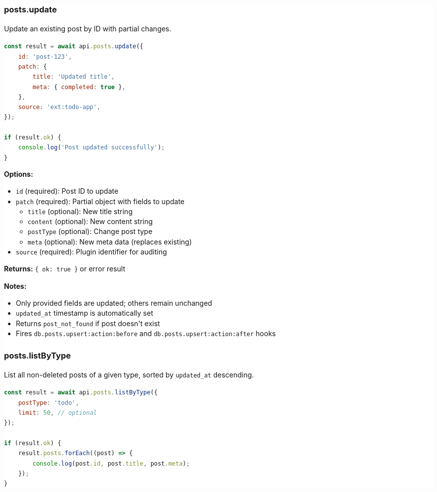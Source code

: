 ### posts.update

Update an existing post by ID with partial changes.

```js
const result = await api.posts.update({
    id: 'post-123',
    patch: {
        title: 'Updated title',
        meta: { completed: true },
    },
    source: 'ext:todo-app',
});

if (result.ok) {
    console.log('Post updated successfully');
}
```

**Options:**

-   `id` (required): Post ID to update
-   `patch` (required): Partial object with fields to update
    -   `title` (optional): New title string
    -   `content` (optional): New content string
    -   `postType` (optional): Change post type
    -   `meta` (optional): New meta data (replaces existing)
-   `source` (required): Plugin identifier for auditing

**Returns:** `{ ok: true }` or error result

**Notes:**

-   Only provided fields are updated; others remain unchanged
-   `updated_at` timestamp is automatically set
-   Returns `post_not_found` if post doesn't exist
-   Fires `db.posts.upsert:action:before` and `db.posts.upsert:action:after` hooks

### posts.listByType

List all non-deleted posts of a given type, sorted by `updated_at` descending.

```js
const result = await api.posts.listByType({
    postType: 'todo',
    limit: 50, // optional
});

if (result.ok) {
    result.posts.forEach((post) => {
        console.log(post.id, post.title, post.meta);
    });
}
```
